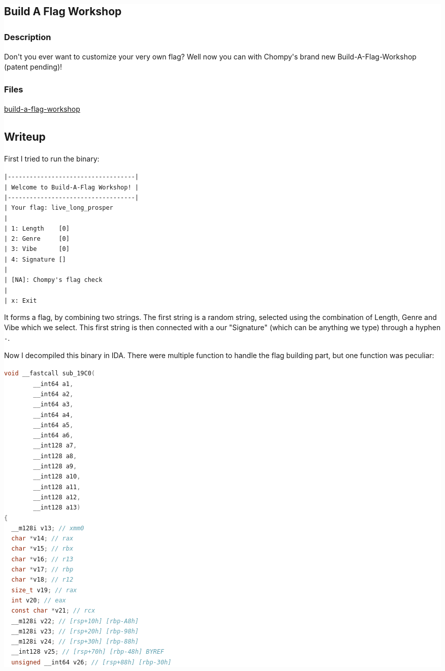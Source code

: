 ## Build A Flag Workshop
### Description
Don't you ever want to customize your very own flag? Well now you can with Chompy's brand new Build-A-Flag-Workshop (patent pending)!
### Files
[build-a-flag-workshop](./build-a-flag-workshop)

## Writeup
First I tried to run the binary:
```
|-----------------------------------|
| Welcome to Build-A-Flag Workshop! |
|-----------------------------------|
| Your flag: live_long_prosper
|
| 1: Length    [0]
| 2: Genre     [0]
| 3: Vibe      [0]
| 4: Signature []
|
| [NA]: Chompy's flag check
|
| x: Exit
```

It forms a flag, by combining two strings. The first string is a random string, selected using the combination of Length, Genre and Vibe which we select. This first string is then connected with a our "Signature" (which can be anything we type) through a hyphen `-`.

Now I decompiled this binary in IDA. There were multiple function to handle the flag building part, but one function was peculiar:
```c
void __fastcall sub_19C0(
        __int64 a1,
        __int64 a2,
        __int64 a3,
        __int64 a4,
        __int64 a5,
        __int64 a6,
        __int128 a7,
        __int128 a8,
        __int128 a9,
        __int128 a10,
        __int128 a11,
        __int128 a12,
        __int128 a13)
{
  __m128i v13; // xmm0
  char *v14; // rax
  char *v15; // rbx
  char *v16; // r13
  char *v17; // rbp
  char *v18; // r12
  size_t v19; // rax
  int v20; // eax
  const char *v21; // rcx
  __m128i v22; // [rsp+10h] [rbp-A8h]
  __m128i v23; // [rsp+20h] [rbp-98h]
  __m128i v24; // [rsp+30h] [rbp-88h]
  __int128 v25; // [rsp+70h] [rbp-48h] BYREF
  unsigned __int64 v26; // [rsp+88h] [rbp-30h]

```